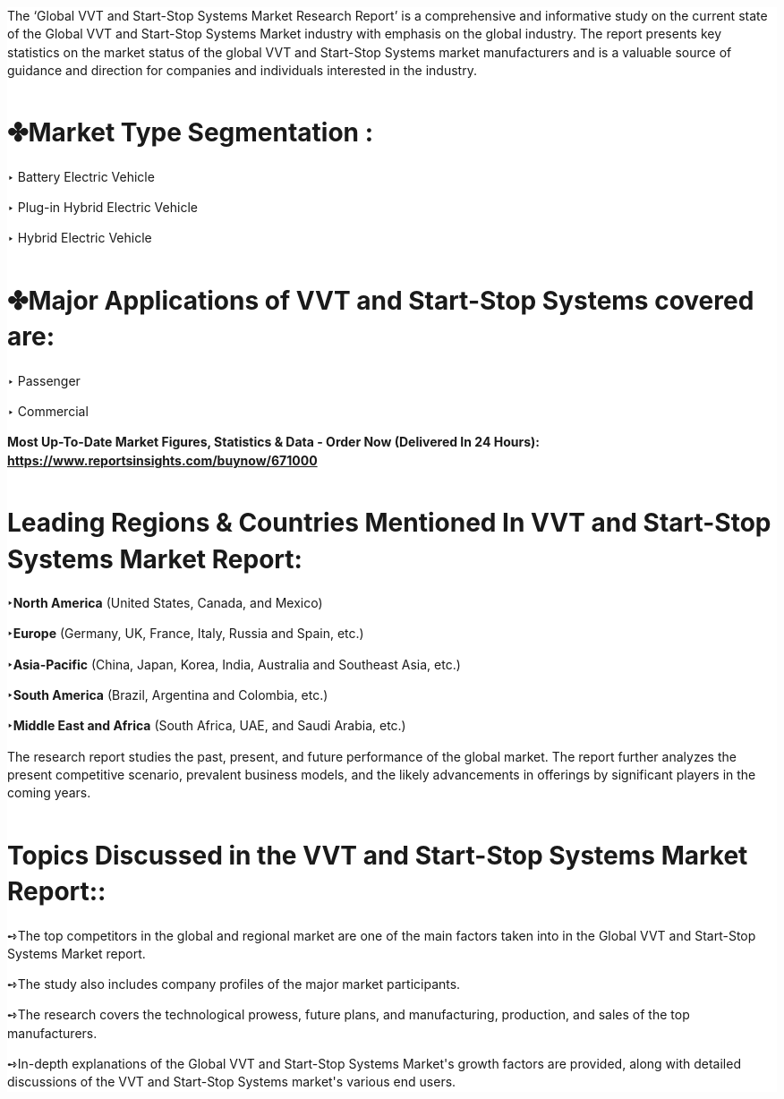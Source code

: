 The ‘Global VVT and Start-Stop Systems Market Research Report’ is a comprehensive and informative study on the current state of the Global VVT and Start-Stop Systems Market industry with emphasis on the global industry. The report presents key statistics on the market status of the global VVT and Start-Stop Systems market manufacturers and is a valuable source of guidance and direction for companies and individuals interested in the industry.

# <strong>✤Market Type Segmentation :</strong>

‣ Battery Electric Vehicle

‣ Plug-in Hybrid Electric Vehicle

‣ Hybrid Electric Vehicle

# <strong>✤Major Applications of VVT and Start-Stop Systems covered are:</strong>

‣ Passenger

‣ Commercial

<strong>Most Up-To-Date Market Figures, Statistics & Data - Order Now (Delivered In 24 Hours): <a href=https://www.reportsinsights.com/buynow/671000>https://www.reportsinsights.com/buynow/671000</a></strong>

# <strong>Leading Regions &amp; Countries Mentioned In VVT and Start-Stop Systems Market Report:</strong>

<strong>‣North America</strong> (United States, Canada, and Mexico)

<strong>‣Europe</strong> (Germany, UK, France, Italy, Russia and Spain, etc.)

<strong>‣Asia-Pacific</strong> (China, Japan, Korea, India, Australia and Southeast Asia, etc.)

<strong>‣South America</strong> (Brazil, Argentina and Colombia, etc.)

<strong>‣Middle East and Africa</strong> (South Africa, UAE, and Saudi Arabia, etc.)

The research report studies the past, present, and future performance of the global market. The report further analyzes the present competitive scenario, prevalent business models, and the likely advancements in offerings by significant players in the coming years.

# <strong>Topics Discussed in the VVT and Start-Stop Systems Market Report::</strong>

➺The top competitors in the global and regional market are one of the main factors taken into in the Global VVT and Start-Stop Systems Market report.

➺The study also includes company profiles of the major market participants.

➺The research covers the technological prowess, future plans, and manufacturing, production, and sales of the top manufacturers.

➺In-depth explanations of the Global VVT and Start-Stop Systems Market's growth factors are provided, along with detailed discussions of the VVT and Start-Stop Systems market's various end users.
